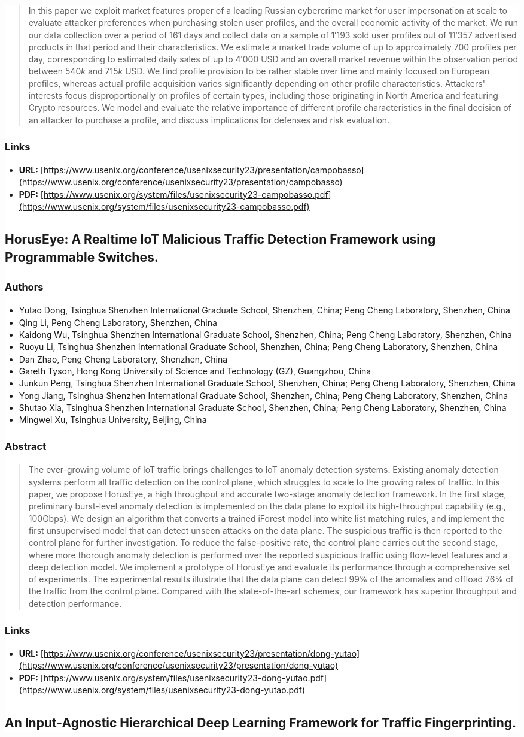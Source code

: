 > In this paper we exploit market features proper of a leading Russian cybercrime market for user impersonation at scale to evaluate attacker preferences when purchasing stolen user profiles, and the overall economic activity of the market. We run our data collection over a period of $161$ days and collect data on a sample of $1'193$ sold user profiles out of $11'357$ advertised products in that period and their characteristics. We estimate a market trade volume of up to approximately $700$ profiles per day, corresponding to estimated daily sales of up to $4'000$ USD and an overall market revenue within the observation period between $540k$ and $715k$ USD. We find profile provision to be rather stable over time and mainly focused on European profiles, whereas actual profile acquisition varies significantly depending on other profile characteristics. Attackers' interests focus disproportionally on profiles of certain types, including those originating in North America and featuring Crypto resources.  We model and evaluate the relative importance of different profile characteristics in the final decision of an attacker to purchase a profile, and discuss implications for defenses and risk evaluation.
### Links
- **URL:** [https://www.usenix.org/conference/usenixsecurity23/presentation/campobasso](https://www.usenix.org/conference/usenixsecurity23/presentation/campobasso)
- **PDF:** [https://www.usenix.org/system/files/usenixsecurity23-campobasso.pdf](https://www.usenix.org/system/files/usenixsecurity23-campobasso.pdf)
## HorusEye: A Realtime IoT Malicious Traffic Detection Framework using Programmable Switches.
### Authors
* Yutao Dong, Tsinghua Shenzhen International Graduate School, Shenzhen, China; Peng Cheng Laboratory, Shenzhen, China
* Qing Li, Peng Cheng Laboratory, Shenzhen, China
* Kaidong Wu, Tsinghua Shenzhen International Graduate School, Shenzhen, China; Peng Cheng Laboratory, Shenzhen, China
* Ruoyu Li, Tsinghua Shenzhen International Graduate School, Shenzhen, China; Peng Cheng Laboratory, Shenzhen, China
* Dan Zhao, Peng Cheng Laboratory, Shenzhen, China
* Gareth Tyson, Hong Kong University of Science and Technology (GZ), Guangzhou, China
* Junkun Peng, Tsinghua Shenzhen International Graduate School, Shenzhen, China; Peng Cheng Laboratory, Shenzhen, China
* Yong Jiang, Tsinghua Shenzhen International Graduate School, Shenzhen, China; Peng Cheng Laboratory, Shenzhen, China
* Shutao Xia, Tsinghua Shenzhen International Graduate School, Shenzhen, China; Peng Cheng Laboratory, Shenzhen, China
* Mingwei Xu, Tsinghua University, Beijing, China
### Abstract
> The ever-growing volume of IoT traffic brings challenges to IoT anomaly detection systems. Existing anomaly detection systems perform all traffic detection on the control plane, which struggles to scale to the growing rates of traffic. In this paper, we propose HorusEye, a high throughput and accurate two-stage anomaly detection framework. In the first stage, preliminary burst-level anomaly detection is implemented on the data plane to exploit its high-throughput capability (e.g., 100Gbps). We design an algorithm that converts a trained iForest model into white list matching rules, and implement the first unsupervised model that can detect unseen attacks on the data plane. The suspicious traffic is then reported to the control plane for further investigation. To reduce the false-positive rate, the control plane carries out the second stage, where more thorough anomaly detection is performed over the reported suspicious traffic using flow-level features and a deep detection model. We implement a prototype of HorusEye and evaluate its performance through a comprehensive set of experiments. The experimental results illustrate that the data plane can detect 99% of the anomalies and offload 76% of the traffic from the control plane. Compared with the state-of-the-art schemes, our framework has superior throughput and detection performance.
### Links
- **URL:** [https://www.usenix.org/conference/usenixsecurity23/presentation/dong-yutao](https://www.usenix.org/conference/usenixsecurity23/presentation/dong-yutao)
- **PDF:** [https://www.usenix.org/system/files/usenixsecurity23-dong-yutao.pdf](https://www.usenix.org/system/files/usenixsecurity23-dong-yutao.pdf)
## An Input-Agnostic Hierarchical Deep Learning Framework for Traffic Fingerprinting.